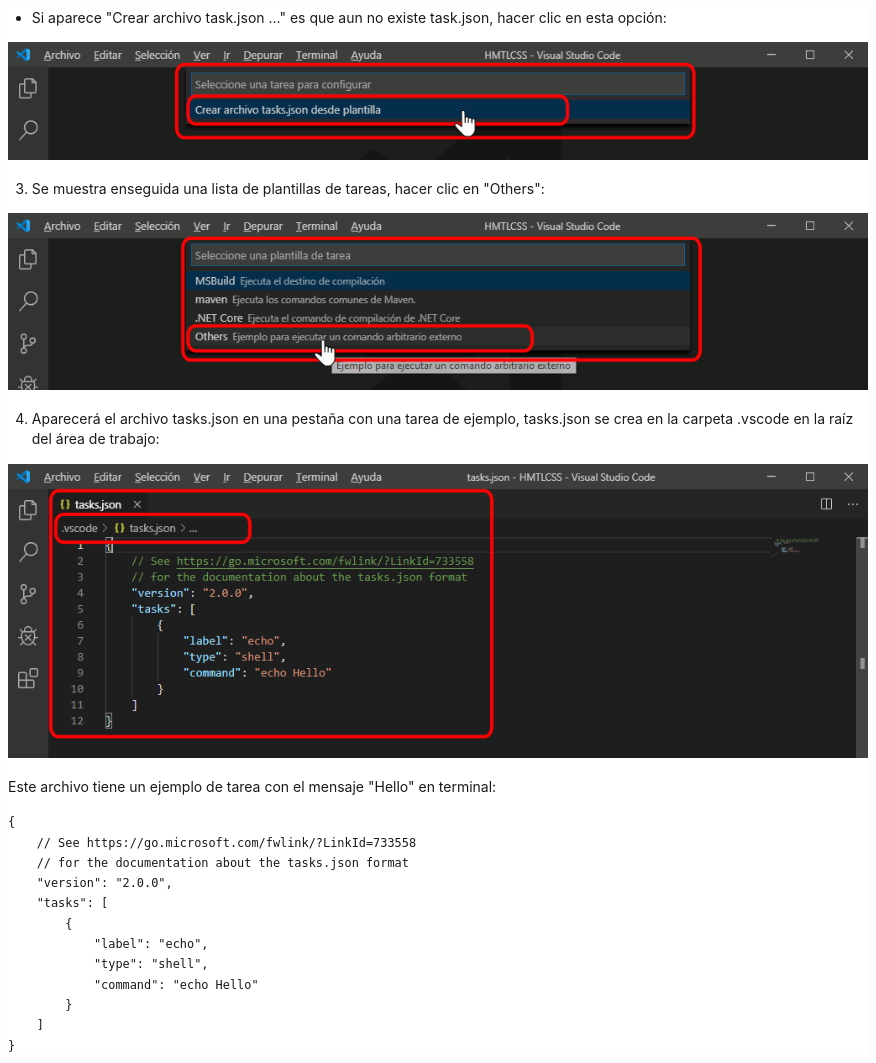 * Si aparece "Crear archivo task.json ..." es que aun no existe task.json, hacer clic en esta opción:

![](img/tareas2-1.png)

3. Se muestra enseguida una lista de plantillas de tareas, hacer clic en "Others":

![](img/tareas3.png)

4. Aparecerá el archivo tasks.json en una pestaña con una tarea de ejemplo, tasks.json se crea en la carpeta .vscode en la raíz del área de trabajo:

![](img/tareas4.png)

Este archivo tiene un ejemplo de tarea con el mensaje "Hello" en terminal:

    {
        // See https://go.microsoft.com/fwlink/?LinkId=733558
        // for the documentation about the tasks.json format
        "version": "2.0.0",
        "tasks": [
            {
                "label": "echo",
                "type": "shell",
                "command": "echo Hello"
            }
        ]
    }
